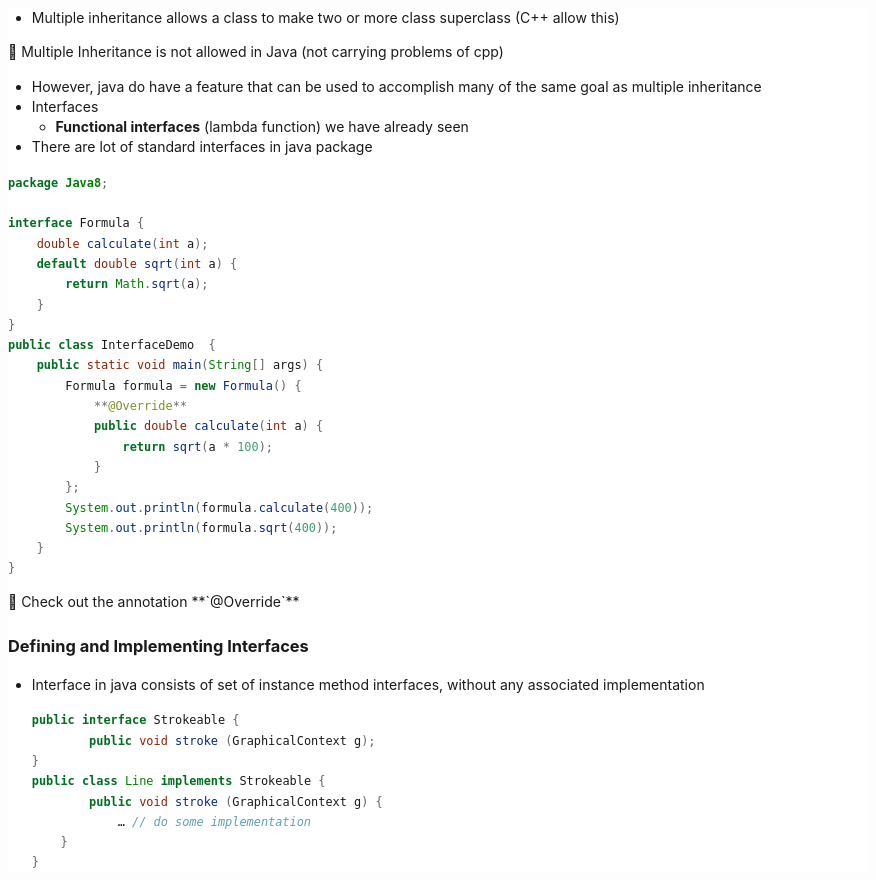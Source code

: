 - Multiple inheritance allows a class to make two or more class superclass (C++ allow this)

<aside>
📌 Multiple Inheritance is not allowed in Java (not carrying problems of cpp)

</aside>

- However, java do have a feature that can be used to accomplish many of the same goal as multiple inheritance
- Interfaces
    - **Functional interfaces** (lambda function) we have already seen
- There are lot of standard interfaces in java package

```java
package Java8;

interface Formula {
    double calculate(int a);
    default double sqrt(int a) {
        return Math.sqrt(a);
    }
}
public class InterfaceDemo  {
    public static void main(String[] args) {
        Formula formula = new Formula() {
            **@Override**
            public double calculate(int a) {
                return sqrt(a * 100);
            }
        };
        System.out.println(formula.calculate(400));
        System.out.println(formula.sqrt(400));
    }
}
```

<aside>
📌 Check out the annotation **`@Override`**

</aside>

### Defining and Implementing Interfaces

- Interface in java consists of set of instance method interfaces, without any associated implementation
    
    ```java
    public interface Strokeable { 
            public void stroke (GraphicalContext g); 
    }
    public class Line implements Strokeable { 
            public void stroke (GraphicalContext g) { 
                … // do some implementation 
        } 
    }
    ```
    